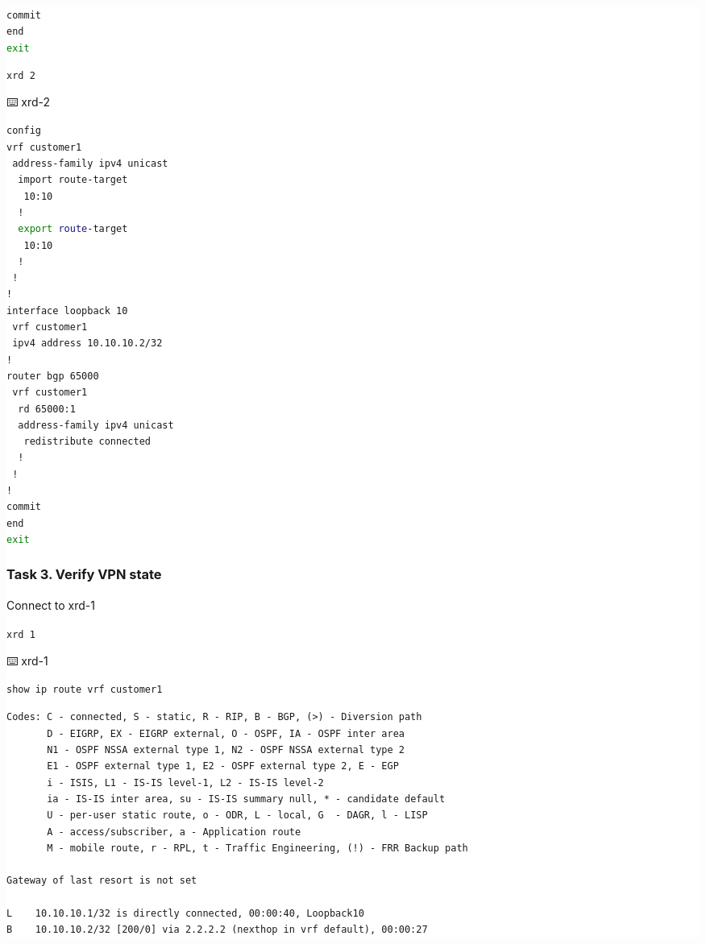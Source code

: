 ```bash
commit
end
exit
```

```bash
xrd 2
```

:keyboard: xrd-2
```bash
config
vrf customer1
 address-family ipv4 unicast
  import route-target
   10:10
  !
  export route-target
   10:10
  !
 !
!
interface loopback 10
 vrf customer1
 ipv4 address 10.10.10.2/32
!
router bgp 65000
 vrf customer1
  rd 65000:1
  address-family ipv4 unicast
   redistribute connected
  !
 !
!
commit
end
exit
```

### Task 3. Verify VPN state

Connect to xrd-1

```bash
xrd 1
```

:keyboard: xrd-1
```bash
show ip route vrf customer1 
```
```
Codes: C - connected, S - static, R - RIP, B - BGP, (>) - Diversion path
       D - EIGRP, EX - EIGRP external, O - OSPF, IA - OSPF inter area
       N1 - OSPF NSSA external type 1, N2 - OSPF NSSA external type 2
       E1 - OSPF external type 1, E2 - OSPF external type 2, E - EGP
       i - ISIS, L1 - IS-IS level-1, L2 - IS-IS level-2
       ia - IS-IS inter area, su - IS-IS summary null, * - candidate default
       U - per-user static route, o - ODR, L - local, G  - DAGR, l - LISP
       A - access/subscriber, a - Application route
       M - mobile route, r - RPL, t - Traffic Engineering, (!) - FRR Backup path

Gateway of last resort is not set

L    10.10.10.1/32 is directly connected, 00:00:40, Loopback10
B    10.10.10.2/32 [200/0] via 2.2.2.2 (nexthop in vrf default), 00:00:27
```